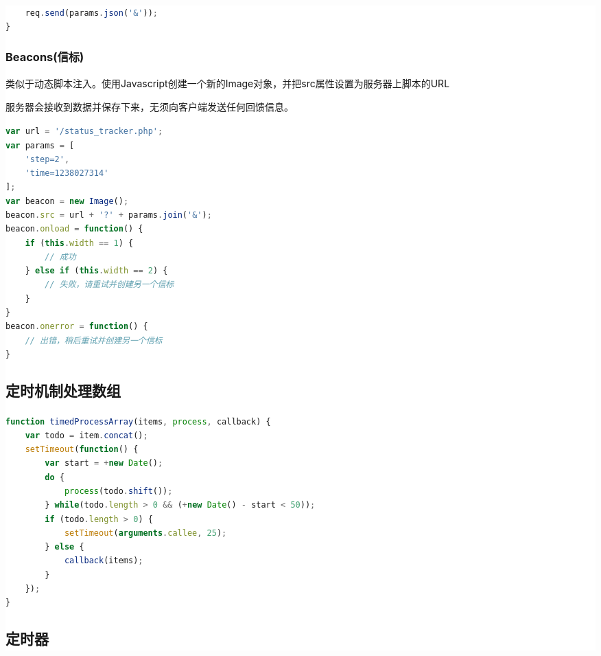 ```js
    req.send(params.json('&'));
}
```

### Beacons(信标)

类似于动态脚本注入。使用Javascript创建一个新的Image对象，并把src属性设置为服务器上脚本的URL

服务器会接收到数据并保存下来，无须向客户端发送任何回馈信息。

```js
var url = '/status_tracker.php';
var params = [
    'step=2',
    'time=1238027314'
];
var beacon = new Image();
beacon.src = url + '?' + params.join('&');
beacon.onload = function() {
    if (this.width == 1) {
        // 成功
    } else if (this.width == 2) {
        // 失败，请重试并创建另一个信标
    }
}
beacon.onerror = function() {
    // 出错，稍后重试并创建另一个信标
}
```



## 定时机制处理数组

```js
function timedProcessArray(items, process, callback) {
    var todo = item.concat();
    setTimeout(function() {
        var start = +new Date();
        do {
            process(todo.shift());
        } while(todo.length > 0 && (+new Date() - start < 50));
        if (todo.length > 0) {
            setTimeout(arguments.callee, 25);
        } else {
            callback(items);
        }
    });
}
```

## 定时器
